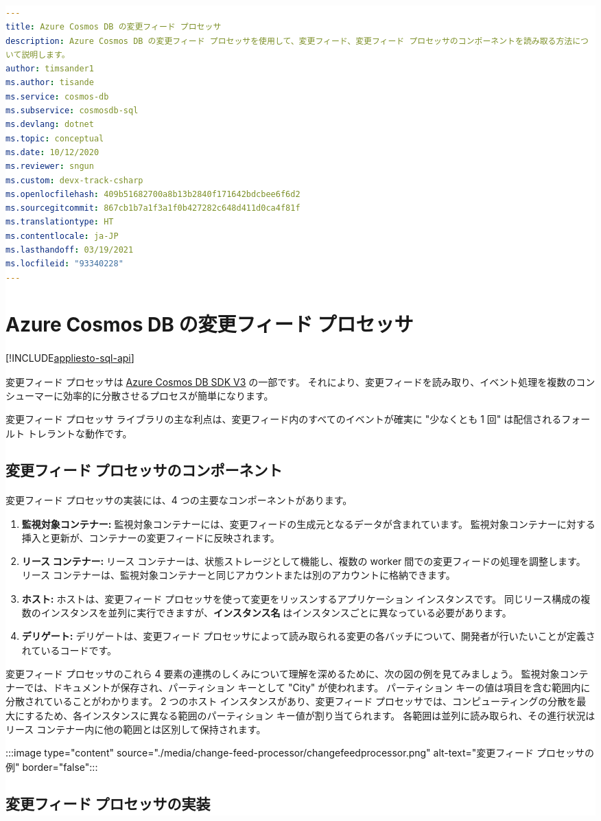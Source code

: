 ```yaml
---
title: Azure Cosmos DB の変更フィード プロセッサ
description: Azure Cosmos DB の変更フィード プロセッサを使用して、変更フィード、変更フィード プロセッサのコンポーネントを読み取る方法について説明します。
author: timsander1
ms.author: tisande
ms.service: cosmos-db
ms.subservice: cosmosdb-sql
ms.devlang: dotnet
ms.topic: conceptual
ms.date: 10/12/2020
ms.reviewer: sngun
ms.custom: devx-track-csharp
ms.openlocfilehash: 409b51682700a8b13b2840f171642bdcbee6f6d2
ms.sourcegitcommit: 867cb1b7a1f3a1f0b427282c648d411d0ca4f81f
ms.translationtype: HT
ms.contentlocale: ja-JP
ms.lasthandoff: 03/19/2021
ms.locfileid: "93340228"
---
```

# <a name="change-feed-processor-in-azure-cosmos-db"></a>Azure Cosmos DB の変更フィード プロセッサ
[!INCLUDE[appliesto-sql-api](includes/appliesto-sql-api.md)]

変更フィード プロセッサは [Azure Cosmos DB SDK V3](https://github.com/Azure/azure-cosmos-dotnet-v3) の一部です。 それにより、変更フィードを読み取り、イベント処理を複数のコンシューマーに効率的に分散させるプロセスが簡単になります。

変更フィード プロセッサ ライブラリの主な利点は、変更フィード内のすべてのイベントが確実に "少なくとも 1 回" は配信されるフォールト トレラントな動作です。

## <a name="components-of-the-change-feed-processor"></a>変更フィード プロセッサのコンポーネント

変更フィード プロセッサの実装には、4 つの主要なコンポーネントがあります。

1. **監視対象コンテナー:** 監視対象コンテナーには、変更フィードの生成元となるデータが含まれています。 監視対象コンテナーに対する挿入と更新が、コンテナーの変更フィードに反映されます。

1. **リース コンテナー:** リース コンテナーは、状態ストレージとして機能し、複数の worker 間での変更フィードの処理を調整します。 リース コンテナーは、監視対象コンテナーと同じアカウントまたは別のアカウントに格納できます。

1. **ホスト:** ホストは、変更フィード プロセッサを使って変更をリッスンするアプリケーション インスタンスです。 同じリース構成の複数のインスタンスを並列に実行できますが、**インスタンス名** はインスタンスごとに異なっている必要があります。

1. **デリゲート:** デリゲートは、変更フィード プロセッサによって読み取られる変更の各バッチについて、開発者が行いたいことが定義されているコードです。 

変更フィード プロセッサのこれら 4 要素の連携のしくみについて理解を深めるために、次の図の例を見てみましょう。 監視対象コンテナーでは、ドキュメントが保存され、パーティション キーとして "City" が使われます。 パーティション キーの値は項目を含む範囲内に分散されていることがわかります。 2 つのホスト インスタンスがあり、変更フィード プロセッサでは、コンピューティングの分散を最大にするため、各インスタンスに異なる範囲のパーティション キー値が割り当てられます。 各範囲は並列に読み取られ、その進行状況はリース コンテナー内に他の範囲とは区別して保持されます。

:::image type="content" source="./media/change-feed-processor/changefeedprocessor.png" alt-text="変更フィード プロセッサの例" border="false":::

## <a name="implementing-the-change-feed-processor"></a>変更フィード プロセッサの実装
